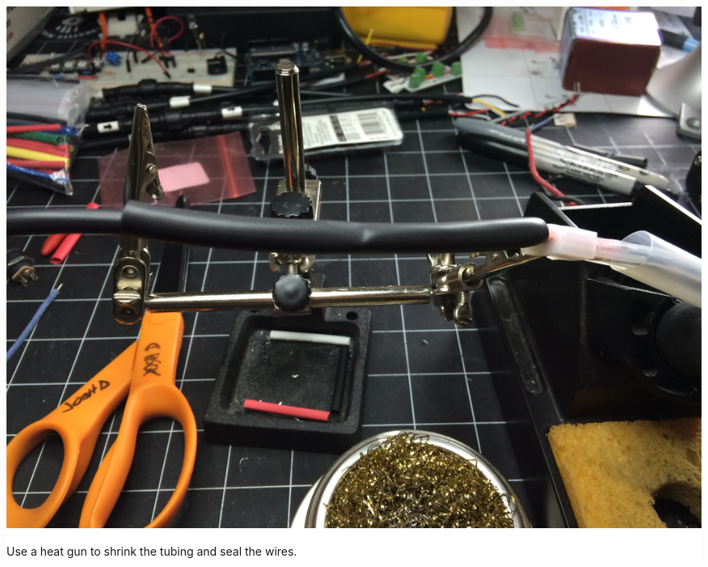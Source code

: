 ![Heat-shrink over the colored wire](https://raw.githubusercontent.com/jdimauro/witch-lights/master/docs/wl-neopixel-cables-3.jpg)

Use a heat gun to shrink the tubing and seal the wires.
